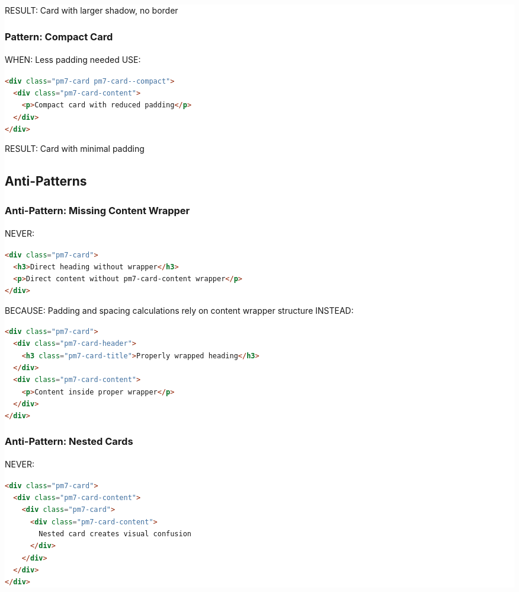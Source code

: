 RESULT: Card with larger shadow, no border

### Pattern: Compact Card
WHEN: Less padding needed
USE:
```html
<div class="pm7-card pm7-card--compact">
  <div class="pm7-card-content">
    <p>Compact card with reduced padding</p>
  </div>
</div>
```

RESULT: Card with minimal padding

## Anti-Patterns

### Anti-Pattern: Missing Content Wrapper
NEVER:
```html
<div class="pm7-card">
  <h3>Direct heading without wrapper</h3>
  <p>Direct content without pm7-card-content wrapper</p>
</div>
```

BECAUSE: Padding and spacing calculations rely on content wrapper structure
INSTEAD:
```html
<div class="pm7-card">
  <div class="pm7-card-header">
    <h3 class="pm7-card-title">Properly wrapped heading</h3>
  </div>
  <div class="pm7-card-content">
    <p>Content inside proper wrapper</p>
  </div>
</div>
```

### Anti-Pattern: Nested Cards
NEVER:
```html
<div class="pm7-card">
  <div class="pm7-card-content">
    <div class="pm7-card">
      <div class="pm7-card-content">
        Nested card creates visual confusion
      </div>
    </div>
  </div>
</div>
```
